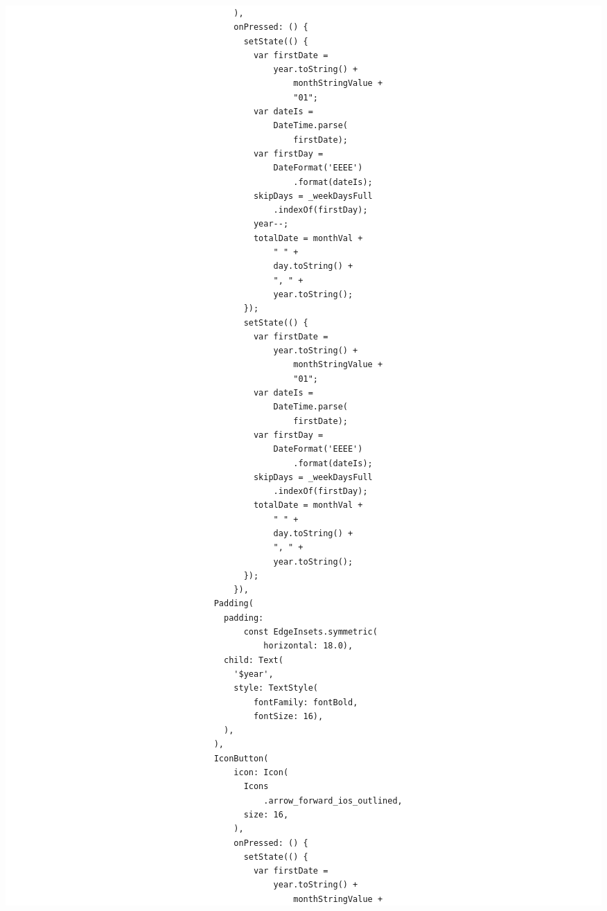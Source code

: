                                                   ),
                                                  onPressed: () {
                                                    setState(() {
                                                      var firstDate =
                                                          year.toString() +
                                                              monthStringValue +
                                                              "01";
                                                      var dateIs =
                                                          DateTime.parse(
                                                              firstDate);
                                                      var firstDay =
                                                          DateFormat('EEEE')
                                                              .format(dateIs);
                                                      skipDays = _weekDaysFull
                                                          .indexOf(firstDay);
                                                      year--;
                                                      totalDate = monthVal +
                                                          " " +
                                                          day.toString() +
                                                          ", " +
                                                          year.toString();
                                                    });
                                                    setState(() {
                                                      var firstDate =
                                                          year.toString() +
                                                              monthStringValue +
                                                              "01";
                                                      var dateIs =
                                                          DateTime.parse(
                                                              firstDate);
                                                      var firstDay =
                                                          DateFormat('EEEE')
                                                              .format(dateIs);
                                                      skipDays = _weekDaysFull
                                                          .indexOf(firstDay);
                                                      totalDate = monthVal +
                                                          " " +
                                                          day.toString() +
                                                          ", " +
                                                          year.toString();
                                                    });
                                                  }),
                                              Padding(
                                                padding:
                                                    const EdgeInsets.symmetric(
                                                        horizontal: 18.0),
                                                child: Text(
                                                  '$year',
                                                  style: TextStyle(
                                                      fontFamily: fontBold,
                                                      fontSize: 16),
                                                ),
                                              ),
                                              IconButton(
                                                  icon: Icon(
                                                    Icons
                                                        .arrow_forward_ios_outlined,
                                                    size: 16,
                                                  ),
                                                  onPressed: () {
                                                    setState(() {
                                                      var firstDate =
                                                          year.toString() +
                                                              monthStringValue +